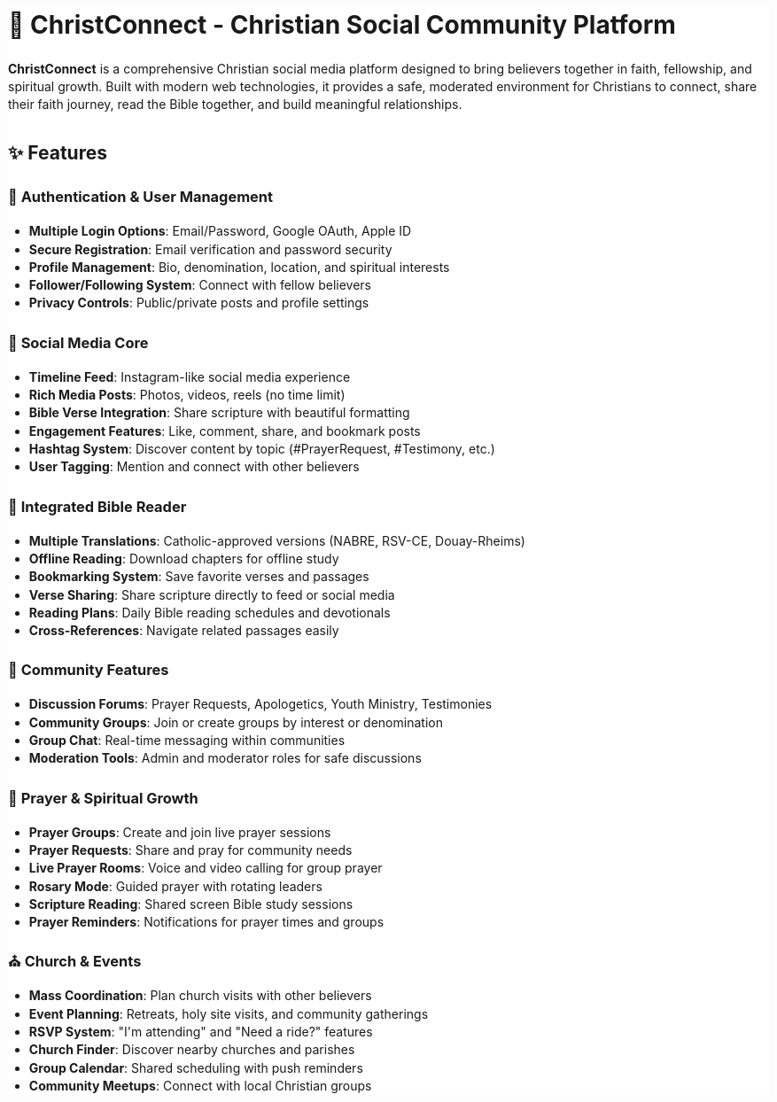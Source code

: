 # 🙏 ChristConnect - Christian Social Community Platform

**ChristConnect** is a comprehensive Christian social media platform designed to bring believers together in faith, fellowship, and spiritual growth. Built with modern web technologies, it provides a safe, moderated environment for Christians to connect, share their faith journey, read the Bible together, and build meaningful relationships.

## ✨ Features

### 🔐 **Authentication & User Management**
- **Multiple Login Options**: Email/Password, Google OAuth, Apple ID
- **Secure Registration**: Email verification and password security
- **Profile Management**: Bio, denomination, location, and spiritual interests
- **Follower/Following System**: Connect with fellow believers
- **Privacy Controls**: Public/private posts and profile settings

### 📱 **Social Media Core**
- **Timeline Feed**: Instagram-like social media experience
- **Rich Media Posts**: Photos, videos, reels (no time limit)
- **Bible Verse Integration**: Share scripture with beautiful formatting
- **Engagement Features**: Like, comment, share, and bookmark posts
- **Hashtag System**: Discover content by topic (#PrayerRequest, #Testimony, etc.)
- **User Tagging**: Mention and connect with other believers

### 📖 **Integrated Bible Reader**
- **Multiple Translations**: Catholic-approved versions (NABRE, RSV-CE, Douay-Rheims)
- **Offline Reading**: Download chapters for offline study
- **Bookmarking System**: Save favorite verses and passages
- **Verse Sharing**: Share scripture directly to feed or social media
- **Reading Plans**: Daily Bible reading schedules and devotionals
- **Cross-References**: Navigate related passages easily

### 🤝 **Community Features**
- **Discussion Forums**: Prayer Requests, Apologetics, Youth Ministry, Testimonies
- **Community Groups**: Join or create groups by interest or denomination
- **Group Chat**: Real-time messaging within communities
- **Moderation Tools**: Admin and moderator roles for safe discussions

### 🙏 **Prayer & Spiritual Growth**
- **Prayer Groups**: Create and join live prayer sessions
- **Prayer Requests**: Share and pray for community needs
- **Live Prayer Rooms**: Voice and video calling for group prayer
- **Rosary Mode**: Guided prayer with rotating leaders
- **Scripture Reading**: Shared screen Bible study sessions
- **Prayer Reminders**: Notifications for prayer times and groups

### ⛪ **Church & Events**
- **Mass Coordination**: Plan church visits with other believers
- **Event Planning**: Retreats, holy site visits, and community gatherings
- **RSVP System**: "I'm attending" and "Need a ride?" features
- **Church Finder**: Discover nearby churches and parishes
- **Group Calendar**: Shared scheduling with push reminders
- **Community Meetups**: Connect with local Christian groups
